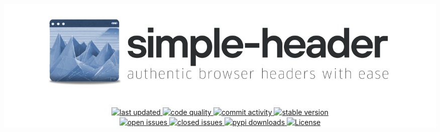 

<div align="center">  
<picture>
  <source media="(prefers-color-scheme: dark)" srcset="https://raw.githubusercontent.com/Lennolium/simple-header/main/img/banner_dark.png" width="700vw">
  <source media="(prefers-color-scheme: light)" srcset="https://raw.githubusercontent.com/Lennolium/simple-header/main/img/banner_light.png" width="700vw">
  <img alt="Application Banner" src="https://raw.githubusercontent.com/Lennolium/simple-header/main/img/banner_light.png" width="700vw">
</picture>
</div>
<br>



<div align="center"> 
  <a href="https://github.com/Lennolium/simple-header/branches" > 
    <img src="https://img.shields.io/github/last-commit/Lennolium/simple-header?label=Last%20Updated&color=orange" alt="last updated" >
  <a></a>  
   <a href="https://app.codacy.com/gh/Lennolium/simple-header/dashboard?utm_source=gh&utm_medium=referral&utm_content=&utm_campaign=Badge_grade" > 
    <img src="https://app.codacy.com/project/badge/Grade/539da9f205284733a9a249d9e098e17f" alt="code quality" >
    <a></a>
   <a href="https://github.com/Lennolium/simple-header/commits/main" > 
    <img src="https://img.shields.io/github/commit-activity/m/Lennolium/simple-header?label=Commit%20Activity&color=yellow" 
alt="commit activity" >
     <a></a>
  <a href="https://github.com/Lennolium/simple-header/releases" > 
    <img src="https://img.shields.io/badge/Version-0.1.3-brightgreen" 
alt="stable version" >
     <br>
  <a href="https://github.com/Lennolium/simple-header/issues" > 
    <img src="https://img.shields.io/github/issues-raw/Lennolium/simple-header?label=Open%20Issues&color=critical" alt="open issues" >
  <a href="https://github.com/Lennolium/simple-header/issues?q=is%3Aissue+is%3Aclosed" > 
    <img src="https://img.shields.io/github/issues-closed-raw/Lennolium/simple-header?label=Closed%20Issues&color=inactive" alt="closed issues" > 
     <a href="https://pepy.tech/project/simple-header" > 
    <img src="https://static.pepy.tech/badge/simple-header" alt="pypi downloads" >
  <a href="https://github.com/Lennolium/simple-header/blob/main/LICENSE" > 
    <img src="https://img.shields.io/github/license/Lennolium/simple-header?label=License&color=blueviolet" alt="License" > 
  <a></a> </a> </a> </a> </a> </a> </a> </a> </a>
</div>
